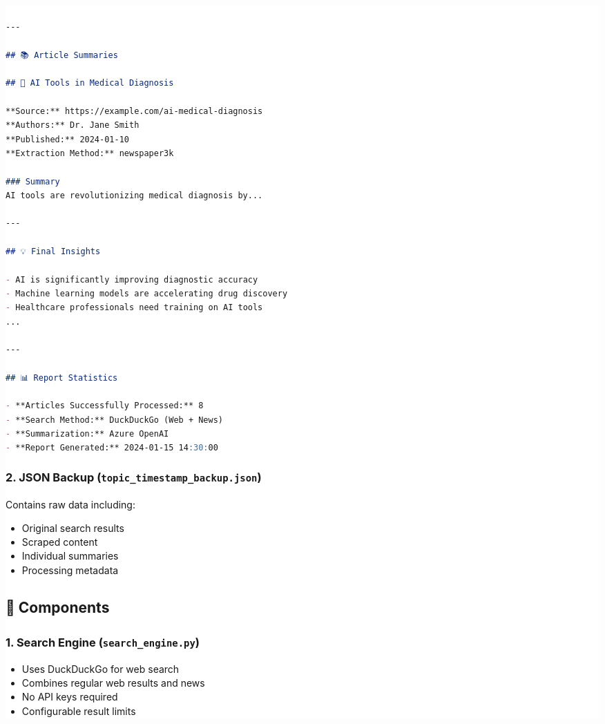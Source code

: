 ```markdown

---

## 📚 Article Summaries

## 📰 AI Tools in Medical Diagnosis

**Source:** https://example.com/ai-medical-diagnosis
**Authors:** Dr. Jane Smith
**Published:** 2024-01-10
**Extraction Method:** newspaper3k

### Summary
AI tools are revolutionizing medical diagnosis by...

---

## 💡 Final Insights

- AI is significantly improving diagnostic accuracy
- Machine learning models are accelerating drug discovery
- Healthcare professionals need training on AI tools
...

---

## 📊 Report Statistics

- **Articles Successfully Processed:** 8
- **Search Method:** DuckDuckGo (Web + News)
- **Summarization:** Azure OpenAI
- **Report Generated:** 2024-01-15 14:30:00
```

### 2. JSON Backup (`topic_timestamp_backup.json`)

Contains raw data including:
- Original search results
- Scraped content
- Individual summaries
- Processing metadata

## 🧩 Components

### 1. Search Engine (`search_engine.py`)
- Uses DuckDuckGo for web search
- Combines regular web results and news
- No API keys required
- Configurable result limits
